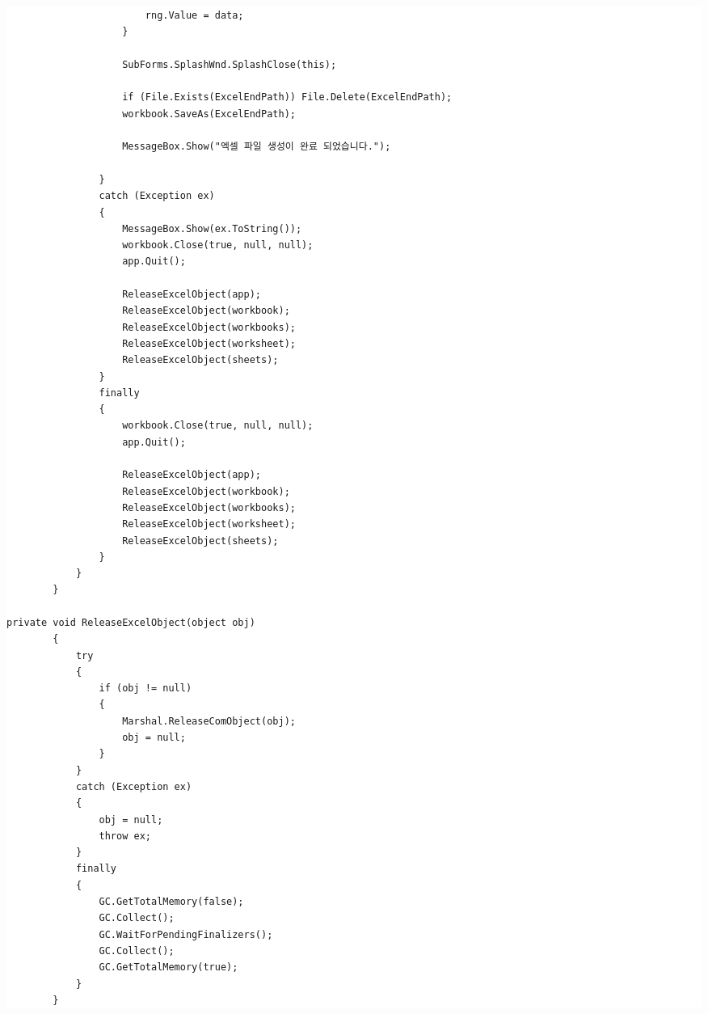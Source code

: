                             rng.Value = data;
                        }
    
                        SubForms.SplashWnd.SplashClose(this);
    
                        if (File.Exists(ExcelEndPath)) File.Delete(ExcelEndPath);
                        workbook.SaveAs(ExcelEndPath);
    
                        MessageBox.Show("엑셀 파일 생성이 완료 되었습니다.");
    
                    }
                    catch (Exception ex)
                    {
                        MessageBox.Show(ex.ToString());
                        workbook.Close(true, null, null);
                        app.Quit();
    
                        ReleaseExcelObject(app);
                        ReleaseExcelObject(workbook);
                        ReleaseExcelObject(workbooks);
                        ReleaseExcelObject(worksheet);
                        ReleaseExcelObject(sheets);
                    }
                    finally
                    {
                        workbook.Close(true, null, null);
                        app.Quit();
    
                        ReleaseExcelObject(app);
                        ReleaseExcelObject(workbook);
                        ReleaseExcelObject(workbooks);
                        ReleaseExcelObject(worksheet);
                        ReleaseExcelObject(sheets);
                    }
                }
            }
            
    private void ReleaseExcelObject(object obj)
            {
                try
                {
                    if (obj != null)
                    {
                        Marshal.ReleaseComObject(obj);
                        obj = null;
                    }
                }
                catch (Exception ex)
                {
                    obj = null;
                    throw ex;
                }
                finally
                {
                    GC.GetTotalMemory(false);
                    GC.Collect();
                    GC.WaitForPendingFinalizers();
                    GC.Collect();
                    GC.GetTotalMemory(true);
                }
            }
